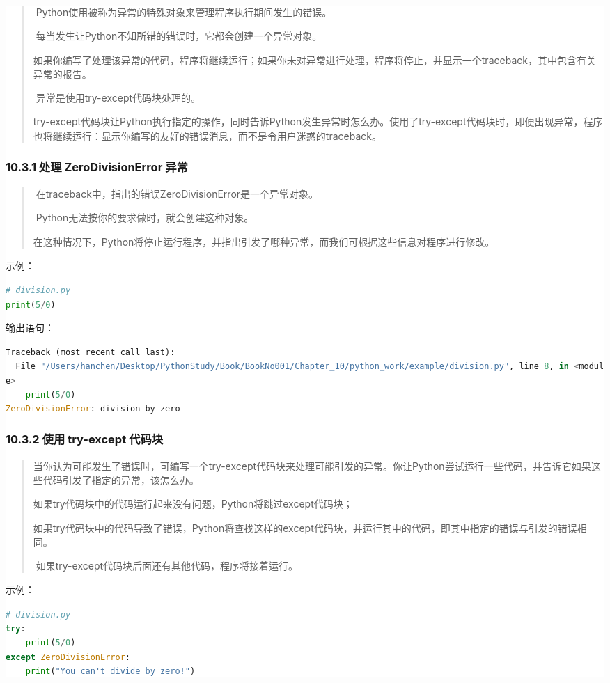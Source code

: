 >   ​		Python使用被称为异常的特殊对象来管理程序执行期间发生的错误。
>
>   ​		每当发生让Python不知所错的错误时，它都会创建一个异常对象。
>
>   ​		如果你编写了处理该异常的代码，程序将继续运行；如果你未对异常进行处理，程序将停止，并显示一个traceback，其中包含有关异常的报告。
>
>   ​		异常是使用try-except代码块处理的。
>
>   ​		try-except代码块让Python执行指定的操作，同时告诉Python发生异常时怎么办。使用了try-except代码块时，即便出现异常，程序也将继续运行：显示你编写的友好的错误消息，而不是令用户迷惑的traceback。

### 10.3.1 处理 ZeroDivisionError 异常

>   ​		在traceback中，指出的错误ZeroDivisionError是一个异常对象。
>
>   ​		Python无法按你的要求做时，就会创建这种对象。
>
>   ​		在这种情况下，Python将停止运行程序，并指出引发了哪种异常，而我们可根据这些信息对程序进行修改。

示例：

```python
# division.py
print(5/0)
```

输出语句：

```python
Traceback (most recent call last):
  File "/Users/hanchen/Desktop/PythonStudy/Book/BookNo001/Chapter_10/python_work/example/division.py", line 8, in <module>
    print(5/0)
ZeroDivisionError: division by zero
```

### 10.3.2 使用 try-except 代码块

>   ​		当你认为可能发生了错误时，可编写一个try-except代码块来处理可能引发的异常。你让Python尝试运行一些代码，并告诉它如果这些代码引发了指定的异常，该怎么办。
>
>   ​		如果try代码块中的代码运行起来没有问题，Python将跳过except代码块；
>
>   ​		如果try代码块中的代码导致了错误，Python将查找这样的except代码块，并运行其中的代码，即其中指定的错误与引发的错误相同。
>
>   ​		如果try-except代码块后面还有其他代码，程序将接着运行。

示例：

```python
# division.py
try:
    print(5/0)
except ZeroDivisionError:
    print("You can't divide by zero!")
```
